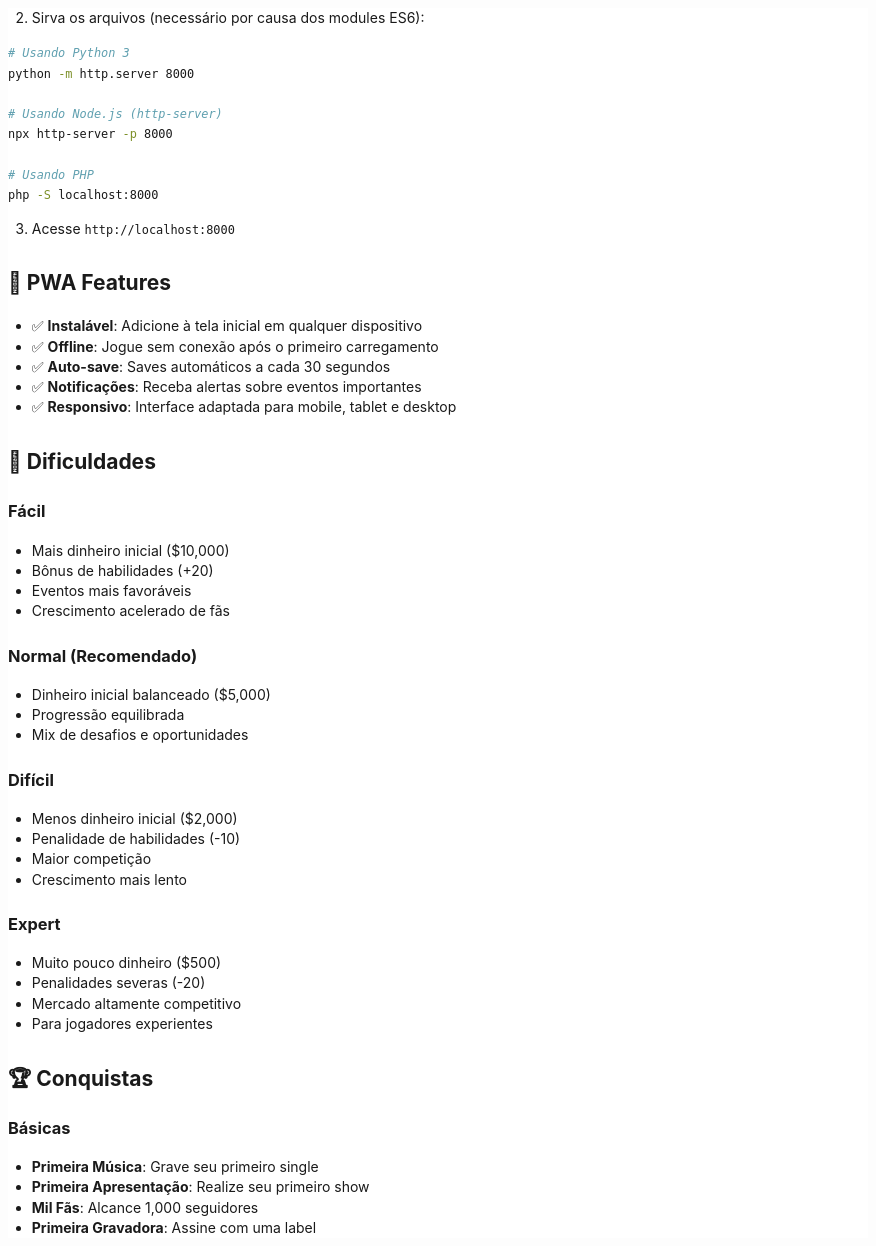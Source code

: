 2. Sirva os arquivos (necessário por causa dos modules ES6):
```bash
# Usando Python 3
python -m http.server 8000

# Usando Node.js (http-server)
npx http-server -p 8000

# Usando PHP
php -S localhost:8000
```

3. Acesse `http://localhost:8000`

## 📱 PWA Features

- ✅ **Instalável**: Adicione à tela inicial em qualquer dispositivo
- ✅ **Offline**: Jogue sem conexão após o primeiro carregamento
- ✅ **Auto-save**: Saves automáticos a cada 30 segundos
- ✅ **Notificações**: Receba alertas sobre eventos importantes
- ✅ **Responsivo**: Interface adaptada para mobile, tablet e desktop

## 🎯 Dificuldades

### Fácil
- Mais dinheiro inicial ($10,000)
- Bônus de habilidades (+20)
- Eventos mais favoráveis
- Crescimento acelerado de fãs

### Normal (Recomendado)
- Dinheiro inicial balanceado ($5,000)
- Progressão equilibrada
- Mix de desafios e oportunidades

### Difícil
- Menos dinheiro inicial ($2,000)
- Penalidade de habilidades (-10)
- Maior competição
- Crescimento mais lento

### Expert
- Muito pouco dinheiro ($500)
- Penalidades severas (-20)
- Mercado altamente competitivo
- Para jogadores experientes

## 🏆 Conquistas

### Básicas
- **Primeira Música**: Grave seu primeiro single
- **Primeira Apresentação**: Realize seu primeiro show
- **Mil Fãs**: Alcance 1,000 seguidores
- **Primeira Gravadora**: Assine com uma label
